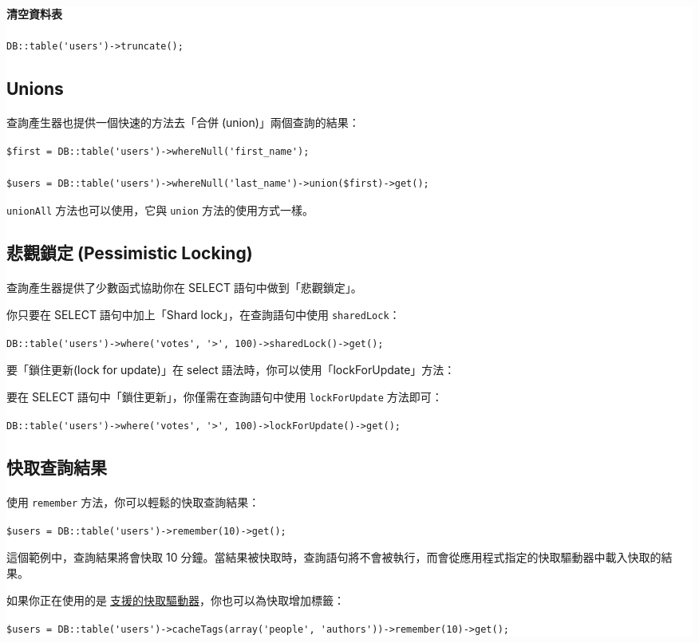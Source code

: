 #### 清空資料表

	DB::table('users')->truncate();

<a name="unions"></a>
## Unions

查詢產生器也提供一個快速的方法去「合併 (union)」兩個查詢的結果：

	$first = DB::table('users')->whereNull('first_name');

	$users = DB::table('users')->whereNull('last_name')->union($first)->get();

`unionAll` 方法也可以使用，它與 `union` 方法的使用方式一樣。

<a name="pessimistic-locking"></a>
## 悲觀鎖定 (Pessimistic Locking)

查詢產生器提供了少數函式協助你在 SELECT 語句中做到「悲觀鎖定」。

你只要在 SELECT 語句中加上「Shard lock」，在查詢語句中使用 `sharedLock`：

	DB::table('users')->where('votes', '>', 100)->sharedLock()->get();

要「鎖住更新(lock for update)」在 select 語法時，你可以使用「lockForUpdate」方法：

要在 SELECT 語句中「鎖住更新」，你僅需在查詢語句中使用 `lockForUpdate` 方法即可：

	DB::table('users')->where('votes', '>', 100)->lockForUpdate()->get();

<a name="caching-queries"></a>
## 快取查詢結果

使用 `remember` 方法，你可以輕鬆的快取查詢結果：

	$users = DB::table('users')->remember(10)->get();

這個範例中，查詢結果將會快取 10 分鐘。當結果被快取時，查詢語句將不會被執行，而會從應用程式指定的快取驅動器中載入快取的結果。

如果你正在使用的是 [支援的快取驅動器](/docs/cache#cache-tags)，你也可以為快取增加標籤：

	$users = DB::table('users')->cacheTags(array('people', 'authors'))->remember(10)->get();
